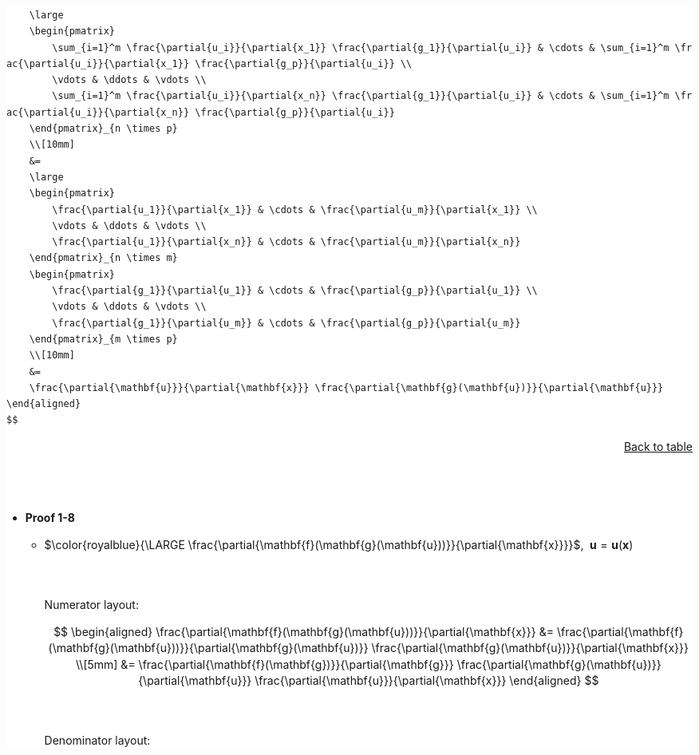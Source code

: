         \large
        \begin{pmatrix}
            \sum_{i=1}^m \frac{\partial{u_i}}{\partial{x_1}} \frac{\partial{g_1}}{\partial{u_i}} & \cdots & \sum_{i=1}^m \frac{\partial{u_i}}{\partial{x_1}} \frac{\partial{g_p}}{\partial{u_i}} \\
            \vdots & \ddots & \vdots \\
            \sum_{i=1}^m \frac{\partial{u_i}}{\partial{x_n}} \frac{\partial{g_1}}{\partial{u_i}} & \cdots & \sum_{i=1}^m \frac{\partial{u_i}}{\partial{x_n}} \frac{\partial{g_p}}{\partial{u_i}}
        \end{pmatrix}_{n \times p}
        \\[10mm]
        &=
        \large
        \begin{pmatrix}
            \frac{\partial{u_1}}{\partial{x_1}} & \cdots & \frac{\partial{u_m}}{\partial{x_1}} \\
            \vdots & \ddots & \vdots \\
            \frac{\partial{u_1}}{\partial{x_n}} & \cdots & \frac{\partial{u_m}}{\partial{x_n}}
        \end{pmatrix}_{n \times m}
        \begin{pmatrix}
            \frac{\partial{g_1}}{\partial{u_1}} & \cdots & \frac{\partial{g_p}}{\partial{u_1}} \\
            \vdots & \ddots & \vdots \\
            \frac{\partial{g_1}}{\partial{u_m}} & \cdots & \frac{\partial{g_p}}{\partial{u_m}}
        \end{pmatrix}_{m \times p}
        \\[10mm]
        &=
        \frac{\partial{\mathbf{u}}}{\partial{\mathbf{x}}} \frac{\partial{\mathbf{g}(\mathbf{u})}}{\partial{\mathbf{u}}}
    \end{aligned}
    $$

<p align="right"><a href="#v-by-v"> Back to table </a></p>

<div id="1-8"></div>
<br><br>

- **Proof 1-8**
  - $\color{royalblue}{\LARGE \frac{\partial{\mathbf{f}(\mathbf{g}(\mathbf{u}))}}{\partial{\mathbf{x}}}}$, $\; \mathbf{u} = \mathbf{u}(\mathbf{x})$

    <br><br>
    Numerator layout:

    $$
    \begin{aligned}
        \frac{\partial{\mathbf{f}(\mathbf{g}(\mathbf{u}))}}{\partial{\mathbf{x}}}
        &=
        \frac{\partial{\mathbf{f}(\mathbf{g}(\mathbf{u}))}}{\partial{\mathbf{g}(\mathbf{u})}} \frac{\partial{\mathbf{g}(\mathbf{u})}}{\partial{\mathbf{x}}}
        \\[5mm]
        &=
        \frac{\partial{\mathbf{f}(\mathbf{g})}}{\partial{\mathbf{g}}} \frac{\partial{\mathbf{g}(\mathbf{u})}}{\partial{\mathbf{u}}} \frac{\partial{\mathbf{u}}}{\partial{\mathbf{x}}}
    \end{aligned}
    $$

    <br><br>
    Denominator layout:
